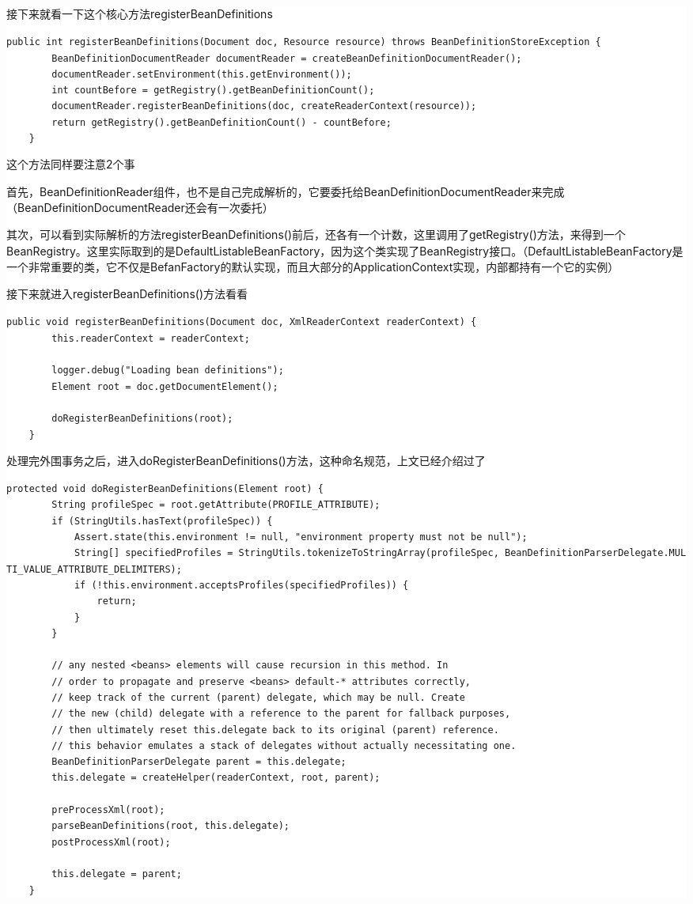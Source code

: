 接下来就看一下这个核心方法registerBeanDefinitions

```
public int registerBeanDefinitions(Document doc, Resource resource) throws BeanDefinitionStoreException {
		BeanDefinitionDocumentReader documentReader = createBeanDefinitionDocumentReader();
		documentReader.setEnvironment(this.getEnvironment());
		int countBefore = getRegistry().getBeanDefinitionCount();
		documentReader.registerBeanDefinitions(doc, createReaderContext(resource));
		return getRegistry().getBeanDefinitionCount() - countBefore;
	}
```

这个方法同样要注意2个事 

首先，BeanDefinitionReader组件，也不是自己完成解析的，它要委托给BeanDefinitionDocumentReader来完成（BeanDefinitionDocumentReader还会有一次委托）

其次，可以看到实际解析的方法registerBeanDefinitions()前后，还各有一个计数，这里调用了getRegistry()方法，来得到一个BeanRegistry。这里实际取到的是DefaultListableBeanFactory，因为这个类实现了BeanRegistry接口。（DefaultListableBeanFactory是一个非常重要的类，它不仅是BefanFactory的默认实现，而且大部分的ApplicationContext实现，内部都持有一个它的实例） 

接下来就进入registerBeanDefinitions()方法看看

```
public void registerBeanDefinitions(Document doc, XmlReaderContext readerContext) {
		this.readerContext = readerContext;

		logger.debug("Loading bean definitions");
		Element root = doc.getDocumentElement();

		doRegisterBeanDefinitions(root);
	}
```

处理完外围事务之后，进入doRegisterBeanDefinitions()方法，这种命名规范，上文已经介绍过了

```
protected void doRegisterBeanDefinitions(Element root) {
		String profileSpec = root.getAttribute(PROFILE_ATTRIBUTE);
		if (StringUtils.hasText(profileSpec)) {
			Assert.state(this.environment != null, "environment property must not be null");
			String[] specifiedProfiles = StringUtils.tokenizeToStringArray(profileSpec, BeanDefinitionParserDelegate.MULTI_VALUE_ATTRIBUTE_DELIMITERS);
			if (!this.environment.acceptsProfiles(specifiedProfiles)) {
				return;
			}
		}

		// any nested <beans> elements will cause recursion in this method. In
		// order to propagate and preserve <beans> default-* attributes correctly,
		// keep track of the current (parent) delegate, which may be null. Create
		// the new (child) delegate with a reference to the parent for fallback purposes,
		// then ultimately reset this.delegate back to its original (parent) reference.
		// this behavior emulates a stack of delegates without actually necessitating one.
		BeanDefinitionParserDelegate parent = this.delegate;
		this.delegate = createHelper(readerContext, root, parent);

		preProcessXml(root);
		parseBeanDefinitions(root, this.delegate);
		postProcessXml(root);

		this.delegate = parent;
	}
```
